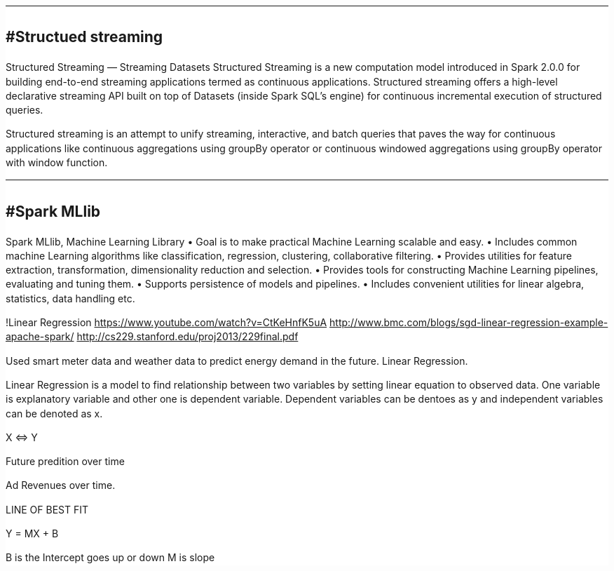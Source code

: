 -------------------------------------------------
#Structued streaming
-------------------------------------------------

Structured Streaming — Streaming Datasets
Structured Streaming is a new computation model introduced in Spark 2.0.0 for building
end-to-end streaming applications termed as continuous applications. Structured
streaming offers a high-level declarative streaming API built on top of Datasets (inside Spark
SQL’s engine) for continuous incremental execution of structured queries.

Structured streaming is an attempt to unify streaming, interactive, and batch queries that
paves the way for continuous applications like continuous aggregations using groupBy
operator or continuous windowed aggregations using groupBy operator with window function.

-------------------------------------------------
#Spark MLlib
-------------------------------------------------

Spark MLlib, Machine Learning Library
• Goal is to make practical Machine Learning scalable and easy.
• Includes common machine Learning algorithms like classification, regression, clustering,
collaborative filtering.
• Provides utilities for feature extraction, transformation, dimensionality reduction and selection.
• Provides tools for constructing Machine Learning pipelines, evaluating and tuning them.
• Supports persistence of models and pipelines.
• Includes convenient utilities for linear algebra, statistics, data handling etc.


!Linear Regression
https://www.youtube.com/watch?v=CtKeHnfK5uA
<http://www.bmc.com/blogs/sgd-linear-regression-example-apache-spark/>
http://cs229.stanford.edu/proj2013/229final.pdf

Used smart meter data and weather data to predict energy demand in the future. 
Linear Regression. 

Linear Regression is a model to find relationship between two variables by setting linear equation
to observed data. 
One variable is explanatory variable and other one is dependent variable. 
Dependent variables can be dentoes as y and independent variables can be denoted as x. 

X <=> Y

Future predition over time 

Ad Revenues over time. 

LINE OF BEST FIT

Y = MX + B

B is the Intercept goes up or down
M is slope



